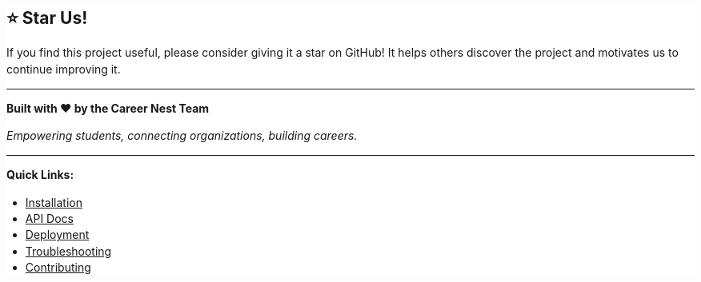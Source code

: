 
## ⭐ Star Us!

If you find this project useful, please consider giving it a star on GitHub! It helps others discover the project and motivates us to continue improving it.

---

**Built with ❤️ by the Career Nest Team**

*Empowering students, connecting organizations, building careers.*

---

**Quick Links:**
- [Installation](#-quick-start)
- [API Docs](#-api-documentation)
- [Deployment](#-production-deployment)
- [Troubleshooting](#-troubleshooting)
- [Contributing](#-contributing)

